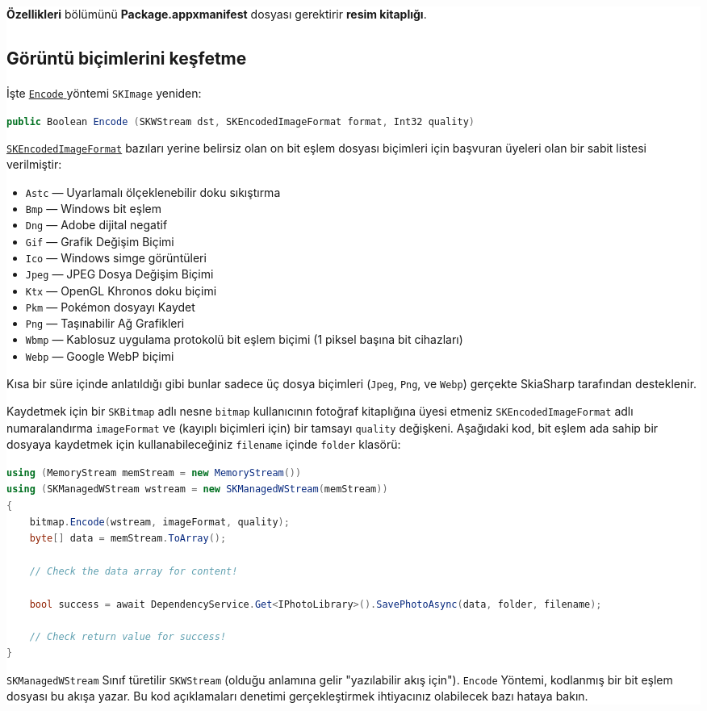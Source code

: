 **Özellikleri** bölümünü **Package.appxmanifest** dosyası gerektirir **resim kitaplığı**.

## <a name="exploring-the-image-formats"></a>Görüntü biçimlerini keşfetme

İşte [ `Encode` ](https://developer.xamarin.com/api/member/SkiaSharp.SKBitmap.Encode/p/SkiaSharp.SKWStream/SkiaSharp.SKEncodedImageFormat/System.Int32/) yöntemi `SKImage` yeniden:

```csharp
public Boolean Encode (SKWStream dst, SKEncodedImageFormat format, Int32 quality)
```

[`SKEncodedImageFormat`](https://developer.xamarin.com/api/type/SkiaSharp.SKEncodedImageFormat/) bazıları yerine belirsiz olan on bit eşlem dosyası biçimleri için başvuran üyeleri olan bir sabit listesi verilmiştir:

- `Astc` &mdash; Uyarlamalı ölçeklenebilir doku sıkıştırma
- `Bmp` &mdash; Windows bit eşlem
- `Dng` &mdash; Adobe dijital negatif
- `Gif` &mdash; Grafik Değişim Biçimi
- `Ico` &mdash; Windows simge görüntüleri
- `Jpeg` &mdash; JPEG Dosya Değişim Biçimi
- `Ktx` &mdash; OpenGL Khronos doku biçimi
- `Pkm` &mdash; Pokémon dosyayı Kaydet
- `Png` &mdash; Taşınabilir Ağ Grafikleri
- `Wbmp` &mdash; Kablosuz uygulama protokolü bit eşlem biçimi (1 piksel başına bit cihazları)
- `Webp` &mdash; Google WebP biçimi

Kısa bir süre içinde anlatıldığı gibi bunlar sadece üç dosya biçimleri (`Jpeg`, `Png`, ve `Webp`) gerçekte SkiaSharp tarafından desteklenir.

Kaydetmek için bir `SKBitmap` adlı nesne `bitmap` kullanıcının fotoğraf kitaplığına üyesi etmeniz `SKEncodedImageFormat` adlı numaralandırma `imageFormat` ve (kayıplı biçimleri için) bir tamsayı `quality` değişkeni. Aşağıdaki kod, bit eşlem ada sahip bir dosyaya kaydetmek için kullanabileceğiniz `filename` içinde `folder` klasörü:

```csharp
using (MemoryStream memStream = new MemoryStream())
using (SKManagedWStream wstream = new SKManagedWStream(memStream))
{
    bitmap.Encode(wstream, imageFormat, quality);
    byte[] data = memStream.ToArray();

    // Check the data array for content!

    bool success = await DependencyService.Get<IPhotoLibrary>().SavePhotoAsync(data, folder, filename);

    // Check return value for success!
}
```

`SKManagedWStream` Sınıf türetilir `SKWStream` (olduğu anlamına gelir "yazılabilir akış için"). `Encode` Yöntemi, kodlanmış bir bit eşlem dosyası bu akışa yazar. Bu kod açıklamaları denetimi gerçekleştirmek ihtiyacınız olabilecek bazı hataya bakın. 
